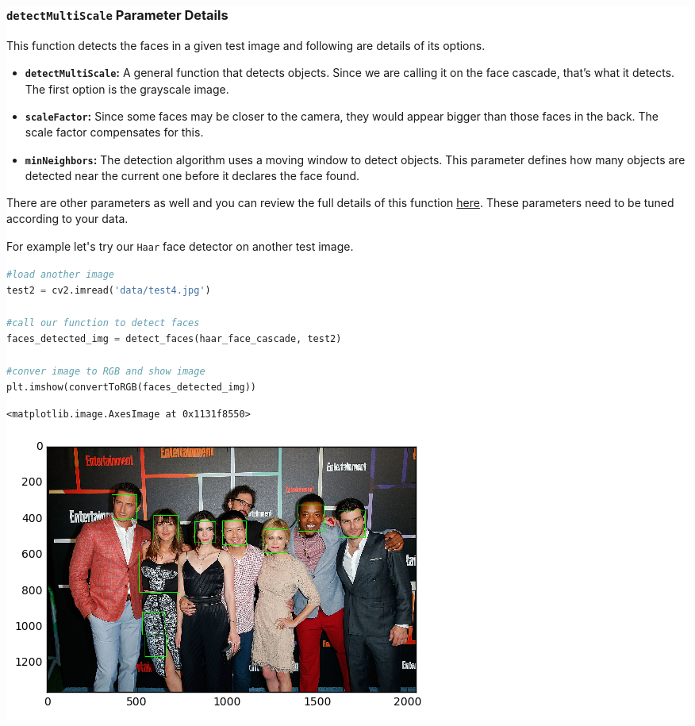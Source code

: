 
### `detectMultiScale` Parameter Details

This function detects the faces in a given test image and following are details of its options.

* **`detectMultiScale`:** A general function that detects objects. Since we are calling it on the face cascade, that’s what it detects. The first option is the grayscale image.

* **`scaleFactor`:** Since some faces may be closer to the camera, they would appear bigger than those faces in the back. The scale factor compensates for this.

* **`minNeighbors`:** The detection algorithm uses a moving window to detect objects. This parameter defines how many objects are detected near the current one before it declares the face found.  

There are other parameters as well and you can review the full details of this function [here](http://docs.opencv.org/2.4.13.2/modules/objdetect/doc/cascade_classification.html#cv2.CascadeClassifier.detectMultiScale). These parameters need to be tuned according to your data. 

For example let's try our `Haar` face detector on another test image. 


```python
#load another image
test2 = cv2.imread('data/test4.jpg')

#call our function to detect faces
faces_detected_img = detect_faces(haar_face_cascade, test2)

#conver image to RGB and show image
plt.imshow(convertToRGB(faces_detected_img))
```




    <matplotlib.image.AxesImage at 0x1131f8550>




![png](output/output_39_1.png)
